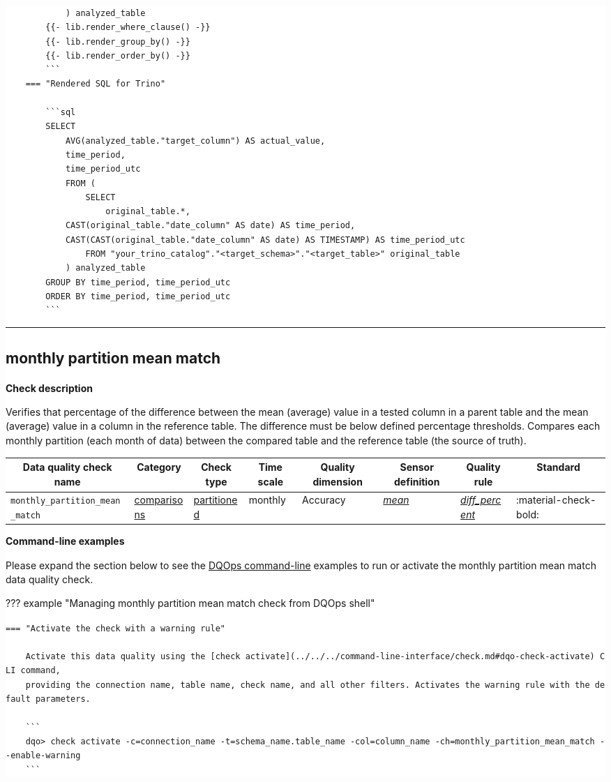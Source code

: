                 ) analyzed_table
            {{- lib.render_where_clause() -}}
            {{- lib.render_group_by() -}}
            {{- lib.render_order_by() -}}
            ```
        === "Rendered SQL for Trino"

            ```sql
            SELECT
                AVG(analyzed_table."target_column") AS actual_value,
                time_period,
                time_period_utc
                FROM (
                    SELECT
                        original_table.*,
                CAST(original_table."date_column" AS date) AS time_period,
                CAST(CAST(original_table."date_column" AS date) AS TIMESTAMP) AS time_period_utc
                    FROM "your_trino_catalog"."<target_schema>"."<target_table>" original_table
                ) analyzed_table
            GROUP BY time_period, time_period_utc
            ORDER BY time_period, time_period_utc
            ```
    
___


## monthly partition mean match


**Check description**

Verifies that percentage of the difference between the mean (average) value in a tested column in a parent table and the mean (average) value in a column in the reference table. The difference must be below defined percentage thresholds. Compares each monthly partition (each month of data) between the compared table and the reference table (the source of truth).

|Data quality check name|Category|Check type|Time scale|Quality dimension|Sensor definition|Quality rule|Standard|
|-----------------------|--------|----------|----------|-----------------|-----------------|------------|--------|
|<span class="no-wrap-code">`monthly_partition_mean_match`</span>|[comparisons](../../../categories-of-data-quality-checks/how-to-reconcile-data-and-detect-differences.md)|[partitioned](../../../dqo-concepts/definition-of-data-quality-checks/partition-checks.md)|monthly|Accuracy|[*mean*](../../../reference/sensors/column/numeric-column-sensors.md#mean)|[*diff_percent*](../../../reference/rules/Comparison.md#diff-percent)|:material-check-bold:|

**Command-line examples**

Please expand the section below to see the [DQOps command-line](../../../dqo-concepts/command-line-interface.md) examples to run or activate the monthly partition mean match data quality check.

??? example "Managing monthly partition mean match check from DQOps shell"

    === "Activate the check with a warning rule"

        Activate this data quality using the [check activate](../../../command-line-interface/check.md#dqo-check-activate) CLI command,
        providing the connection name, table name, check name, and all other filters. Activates the warning rule with the default parameters.

        ```
        dqo> check activate -c=connection_name -t=schema_name.table_name -col=column_name -ch=monthly_partition_mean_match --enable-warning
        ```
